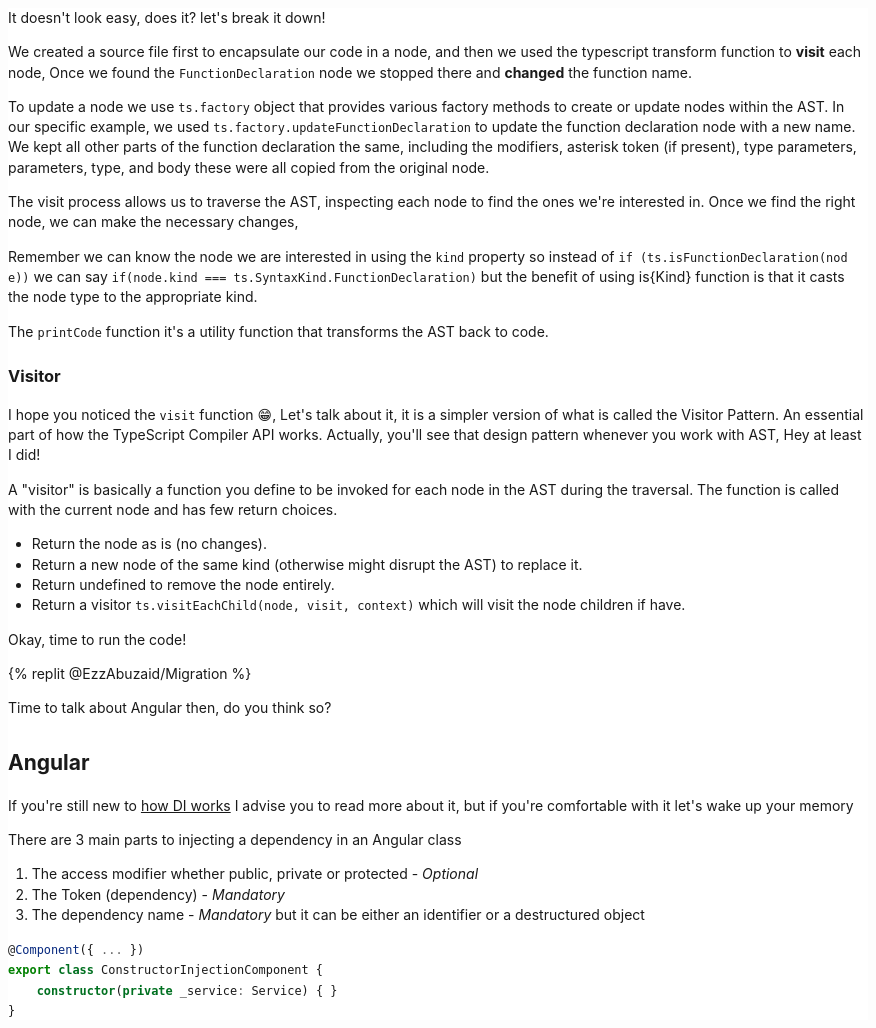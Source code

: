 It doesn't look easy, does it? let's break it down!

We created a source file first to encapsulate our code in a node, and then we used the typescript transform function to **visit** each node, Once we found the `FunctionDeclaration` node we stopped there and **changed** the function name.

To update a node we use `ts.factory` object that provides various factory methods to create or update nodes within the AST. In our specific example, we used `ts.factory.updateFunctionDeclaration` to update the function declaration node with a new name. We kept all other parts of the function declaration the same, including the modifiers, asterisk token (if present), type parameters, parameters, type, and body these were all copied from the original node.

The visit process allows us to traverse the AST, inspecting each node to find the ones we're interested in. Once we find the right node, we can make the necessary changes,

Remember we can know the node we are interested in using the `kind` property so instead of `if (ts.isFunctionDeclaration(node))` we can say `if(node.kind === ts.SyntaxKind.FunctionDeclaration)` but the benefit of using is{Kind} function is that it casts the node type to the appropriate kind.

The `printCode` function it's a utility function that transforms the AST back to code.


### Visitor

I hope you noticed the `visit` function 😁, Let's talk about it, it is a simpler version of what is called the Visitor Pattern. An essential part of how the TypeScript Compiler API works. Actually, you'll see that design pattern whenever you work with AST, Hey at least I did!

A "visitor" is basically a function you define to be invoked for each node in the AST during the traversal. The function is called with the current node and has few return choices.

- Return the node as is (no changes).
- Return a new node of the same kind (otherwise might disrupt the AST) to replace it.
- Return undefined to remove the node entirely.
- Return a visitor `ts.visitEachChild(node, visit, context)` which will visit the node children if have.

Okay, time to run the code!

{% replit @EzzAbuzaid/Migration %}


Time to talk about Angular then, do you think so?

## Angular

If you're still new to [how DI works](https://angular.io/guide/dependency-injection-overview) I advise you to read more about it, but if you're comfortable with it let's wake up your memory

There are 3 main parts to injecting a dependency in an Angular class
1. The access modifier whether public, private or protected - _Optional_
2. The Token (dependency) - _Mandatory_ 
3. The dependency name - _Mandatory_ but it can be either an identifier or a destructured object

```ts
@Component({ ... })
export class ConstructorInjectionComponent {
    constructor(private _service: Service) { }
}
```
